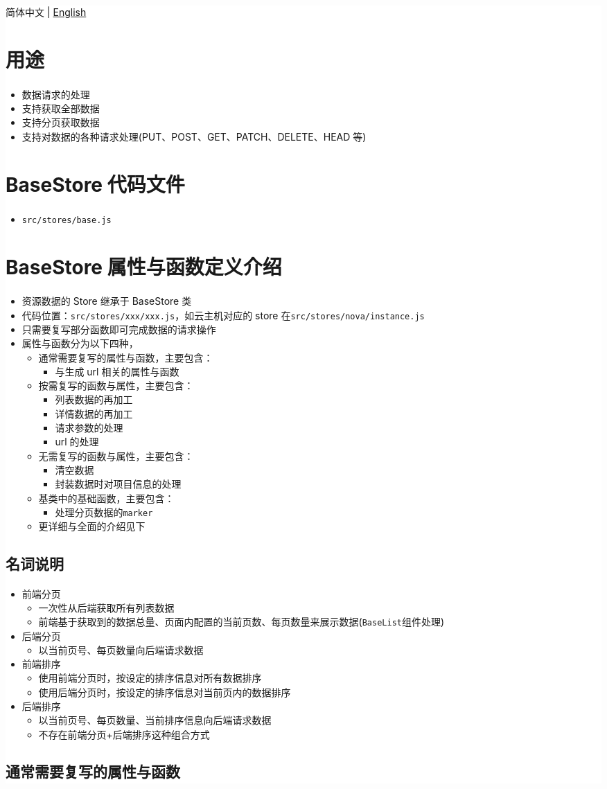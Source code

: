 简体中文 | [English](/docs/en/develop/3-5-BaseStore-introduction.md)

# 用途

- 数据请求的处理
- 支持获取全部数据
- 支持分页获取数据
- 支持对数据的各种请求处理(PUT、POST、GET、PATCH、DELETE、HEAD 等)

# BaseStore 代码文件

- `src/stores/base.js`

# BaseStore 属性与函数定义介绍

- 资源数据的 Store 继承于 BaseStore 类
- 代码位置：`src/stores/xxx/xxx.js`，如云主机对应的 store 在`src/stores/nova/instance.js`
- 只需要复写部分函数即可完成数据的请求操作
- 属性与函数分为以下四种，
  - 通常需要复写的属性与函数，主要包含：
    - 与生成 url 相关的属性与函数
  - 按需复写的函数与属性，主要包含：
    - 列表数据的再加工
    - 详情数据的再加工
    - 请求参数的处理
    - url 的处理
  - 无需复写的函数与属性，主要包含：
    - 清空数据
    - 封装数据时对项目信息的处理
  - 基类中的基础函数，主要包含：
    - 处理分页数据的`marker`
  - 更详细与全面的介绍见下

## 名词说明

- 前端分页
  - 一次性从后端获取所有列表数据
  - 前端基于获取到的数据总量、页面内配置的当前页数、每页数量来展示数据(`BaseList`组件处理)
- 后端分页
  - 以当前页号、每页数量向后端请求数据
- 前端排序
  - 使用前端分页时，按设定的排序信息对所有数据排序
  - 使用后端分页时，按设定的排序信息对当前页内的数据排序
- 后端排序
  - 以当前页号、每页数量、当前排序信息向后端请求数据
  - 不存在前端分页+后端排序这种组合方式

## 通常需要复写的属性与函数

